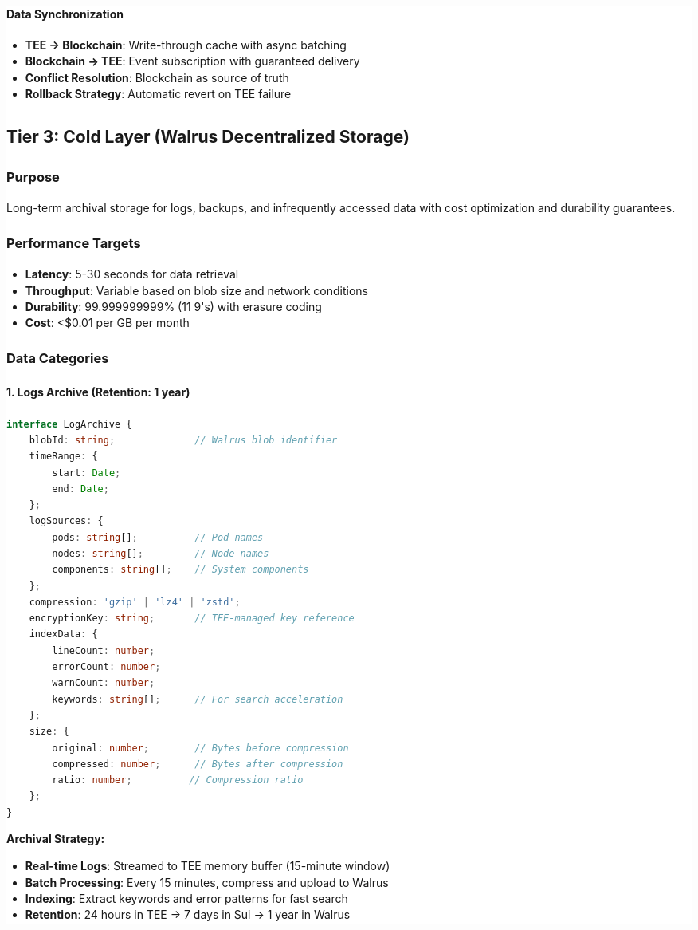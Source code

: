 #### Data Synchronization
- **TEE → Blockchain**: Write-through cache with async batching
- **Blockchain → TEE**: Event subscription with guaranteed delivery
- **Conflict Resolution**: Blockchain as source of truth
- **Rollback Strategy**: Automatic revert on TEE failure

## Tier 3: Cold Layer (Walrus Decentralized Storage)

### Purpose
Long-term archival storage for logs, backups, and infrequently accessed data with cost optimization and durability guarantees.

### Performance Targets
- **Latency**: 5-30 seconds for data retrieval
- **Throughput**: Variable based on blob size and network conditions
- **Durability**: 99.999999999% (11 9's) with erasure coding
- **Cost**: <$0.01 per GB per month

### Data Categories

#### 1. Logs Archive (Retention: 1 year)
```typescript
interface LogArchive {
    blobId: string;              // Walrus blob identifier
    timeRange: {
        start: Date;
        end: Date;
    };
    logSources: {
        pods: string[];          // Pod names
        nodes: string[];         // Node names
        components: string[];    // System components
    };
    compression: 'gzip' | 'lz4' | 'zstd';
    encryptionKey: string;       // TEE-managed key reference
    indexData: {
        lineCount: number;
        errorCount: number;
        warnCount: number;
        keywords: string[];      // For search acceleration
    };
    size: {
        original: number;        // Bytes before compression
        compressed: number;      // Bytes after compression
        ratio: number;          // Compression ratio
    };
}
```

**Archival Strategy:**
- **Real-time Logs**: Streamed to TEE memory buffer (15-minute window)
- **Batch Processing**: Every 15 minutes, compress and upload to Walrus
- **Indexing**: Extract keywords and error patterns for fast search
- **Retention**: 24 hours in TEE → 7 days in Sui → 1 year in Walrus
